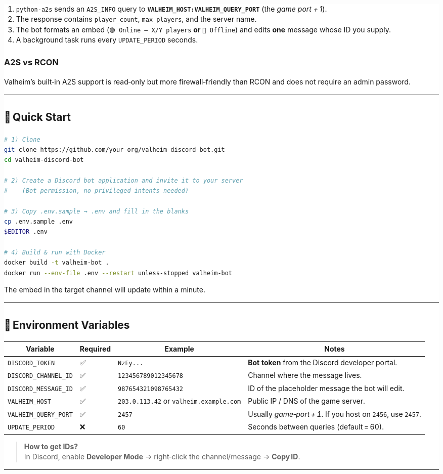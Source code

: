 1. `python‑a2s` sends an `A2S_INFO` query to **`VALHEIM_HOST:VALHEIM_QUERY_PORT`** (the *game port + 1*).  
2. The response contains `player_count`, `max_players`, and the server name.  
3. The bot formats an embed (`🟢 Online – X/Y players` **or** `🔴 Offline`) and edits **one** message whose ID you supply.  
4. A background task runs every `UPDATE_PERIOD` seconds.

### A2S vs RCON  
Valheim’s built‑in A2S support is read‑only but more firewall‑friendly than RCON and does not require an admin password.

---

## 🚀 Quick Start

```bash
# 1) Clone
git clone https://github.com/your‑org/valheim-discord-bot.git
cd valheim-discord-bot

# 2) Create a Discord bot application and invite it to your server
#    (Bot permission, no privileged intents needed)

# 3) Copy .env.sample → .env and fill in the blanks
cp .env.sample .env
$EDITOR .env

# 4) Build & run with Docker
docker build -t valheim-bot .
docker run --env-file .env --restart unless-stopped valheim-bot
```

The embed in the target channel will update within a minute.

---

## 📝 Environment Variables

| Variable | Required | Example | Notes |
|----------|----------|---------|-------|
| `DISCORD_TOKEN` | ✅ | `NzEy...` | **Bot token** from the Discord developer portal. |
| `DISCORD_CHANNEL_ID` | ✅ | `123456789012345678` | Channel where the message lives. |
| `DISCORD_MESSAGE_ID` | ✅ | `987654321098765432` | ID of the placeholder message the bot will edit. |
| `VALHEIM_HOST` | ✅ | `203.0.113.42` or `valheim.example.com` | Public IP / DNS of the game server. |
| `VALHEIM_QUERY_PORT` | ✅ | `2457` | Usually *game‑port + 1*. If you host on `2456`, use `2457`. |
| `UPDATE_PERIOD` | ❌ | `60` | Seconds between queries (default = 60). |

> **How to get IDs?**  
> In Discord, enable **Developer Mode** → right‑click the channel/message → **Copy ID**.

---